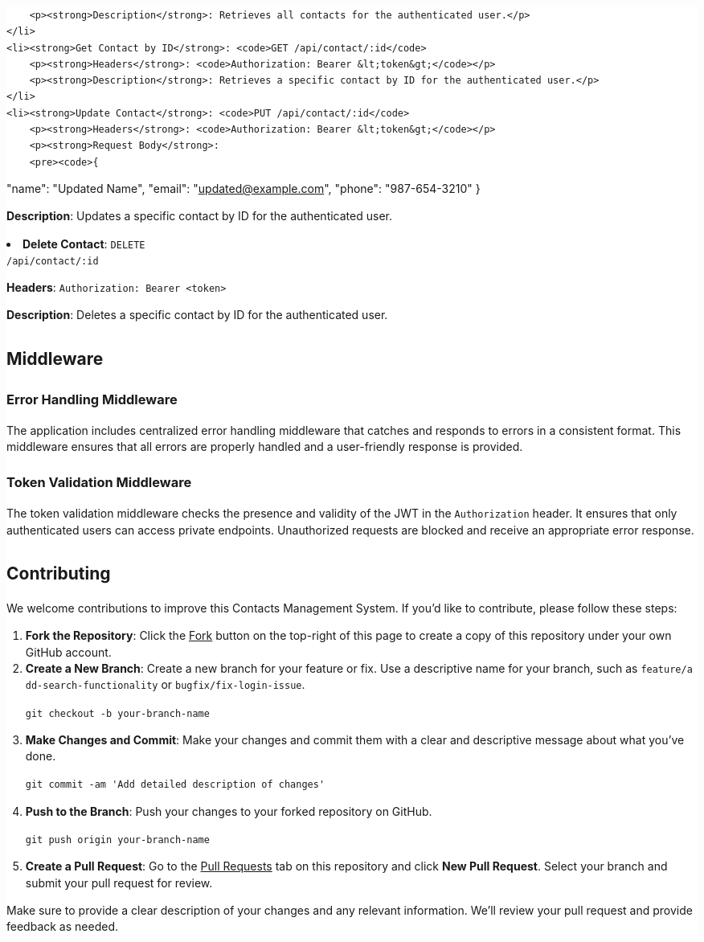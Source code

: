         <p><strong>Description</strong>: Retrieves all contacts for the authenticated user.</p>
    </li>
    <li><strong>Get Contact by ID</strong>: <code>GET /api/contact/:id</code>
        <p><strong>Headers</strong>: <code>Authorization: Bearer &lt;token&gt;</code></p>
        <p><strong>Description</strong>: Retrieves a specific contact by ID for the authenticated user.</p>
    </li>
    <li><strong>Update Contact</strong>: <code>PUT /api/contact/:id</code>
        <p><strong>Headers</strong>: <code>Authorization: Bearer &lt;token&gt;</code></p>
        <p><strong>Request Body</strong>:
        <pre><code>{
  "name": "Updated Name",
  "email": "updated@example.com",
  "phone": "987-654-3210"
}</code></pre></p>
        <p><strong>Description</strong>: Updates a specific contact by ID for the authenticated user.</p>
    </li>
    <li><strong>Delete Contact</strong>: <code>DELETE /api/contact/:id</code>
        <p><strong>Headers</strong>: <code>Authorization: Bearer &lt;token&gt;</code></p>
        <p><strong>Description</strong>: Deletes a specific contact by ID for the authenticated user.</p>
    </li>
</ul>

<h2>Middleware</h2>

<h3>Error Handling Middleware</h3>
<p>The application includes centralized error handling middleware that catches and responds to errors in a consistent format. This middleware ensures that all errors are properly handled and a user-friendly response is provided.</p>

<h3>Token Validation Middleware</h3>
<p>The token validation middleware checks the presence and validity of the JWT in the <code>Authorization</code> header. It ensures that only authenticated users can access private endpoints. Unauthorized requests are blocked and receive an appropriate error response.</p>

<h2>Contributing</h2>
<p>We welcome contributions to improve this Contacts Management System. If you’d like to contribute, please follow these steps:</p>
<ol>
    <li><strong>Fork the Repository</strong>: Click the <a href="https://github.com/Shahzar-Ali/Contacts-Management-system/fork">Fork</a> button on the top-right of this page to create a copy of this repository under your own GitHub account.</li>
    <li><strong>Create a New Branch</strong>: Create a new branch for your feature or fix. Use a descriptive name for your branch, such as <code>feature/add-search-functionality</code> or <code>bugfix/fix-login-issue</code>.
       <pre><code>git checkout -b your-branch-name</code></pre>
    </li>
    <li><strong>Make Changes and Commit</strong>: Make your changes and commit them with a clear and descriptive message about what you’ve done.
        <pre><code>git commit -am 'Add detailed description of changes'</code></pre>
    </li>
    <li><strong>Push to the Branch</strong>: Push your changes to your forked repository on GitHub.
        <pre><code>git push origin your-branch-name</code></pre>
    </li>
    <li><strong>Create a Pull Request</strong>: Go to the <a href="https://github.com/Shahzar-Ali/Contacts-Management-system/pulls">Pull Requests</a> tab on this repository and click <strong>New Pull Request</strong>. Select your branch and submit your pull request for review.</li>
</ol>
<p>Make sure to provide a clear description of your changes and any relevant information. We’ll review your pull request and provide feedback as needed.</p>
